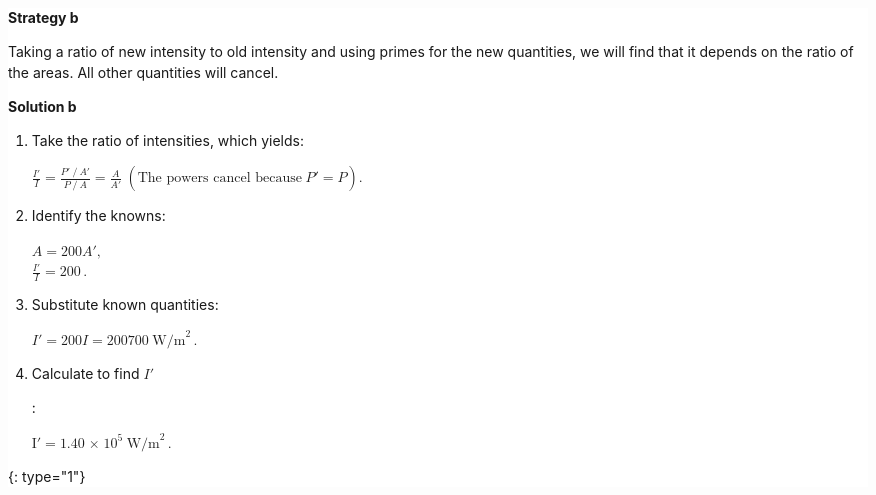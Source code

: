 **Strategy b**

Taking a ratio of new intensity to old intensity and using primes for the new quantities, we will find that it depends on the ratio of the areas. All other quantities will cancel.

**Solution b**

1.  Take the ratio of intensities, which yields:
    <div data-type="equation" id="eip-id1839375">
    <math xmlns="http://www.w3.org/1998/Math/MathML"><semantics><mrow><mrow><mrow><mrow><mfrac><mrow><mi>I</mi><mrow><mo>′</mo></mrow></mrow><mi>I</mi></mfrac><mo stretchy="false">=</mo><mfrac><mrow><mrow><mi>P</mi><mrow><mo>′</mo></mrow></mrow><mo stretchy="false">/</mo><mrow><mi>A</mi><mrow><mo>′</mo></mrow></mrow></mrow><mrow><mi>P</mi><mo stretchy="false">/</mo><mi>A</mi></mrow></mfrac></mrow><mo stretchy="false">=</mo><mfrac><mi>A</mi><mrow><mi>A</mi><mrow><mo>′</mo></mrow></mrow></mfrac></mrow></mrow><mrow /></mrow></semantics><mspace width="0.25em" /><mo>(</mo> <mtext>The powers cancel because</mtext><mspace width="0.25em" /><semantics><mrow><mrow><mrow><mi>P</mi><mrow><mo>′</mo><mo stretchy="false">=</mo><mi>P</mi></mrow></mrow></mrow><mrow /></mrow></semantics><mo>)</mo><mtext>.</mtext> </math>
    </div>

2.  Identify the knowns:
    <div data-type="equation" id="import-auto-id2692789">
    <math xmlns="http://www.w3.org/1998/Math/MathML"> <semantics> <mrow> <mrow> <mrow> <mrow> <mi>A</mi> <mo stretchy="false">=</mo> <mtext>200</mtext> </mrow> <mi>A</mi> <mo>′</mo> </mrow> </mrow> <mo>,</mo> <mrow /> </mrow> <annotation encoding="StarMath 5.0"> size 12{A="200"A'} {}</annotation> </semantics> </math>
    </div>
    
    <div data-type="equation" id="import-auto-id2684269">
    <math xmlns="http://www.w3.org/1998/Math/MathML"> <semantics> <mrow> <mrow> <mrow> <mfrac> <mrow> <mi>I</mi> <mo>′</mo> </mrow> <mi>I</mi> </mfrac> <mo stretchy="false">=</mo> <mtext>200</mtext> </mrow> </mrow> <mo>.</mo> <mrow /> </mrow> <annotation encoding="StarMath 5.0"> size 12{ { {I rSup { size 8{'} } } over {I} } ="200"} {}</annotation> </semantics> </math>
    </div>

3.  Substitute known quantities:
    <div data-type="equation" id="import-auto-id1318204">
    <math xmlns="http://www.w3.org/1998/Math/MathML"> <semantics> <mrow> <mrow> <mrow> <mi>I</mi> <mrow> <mo>′</mo> <mo stretchy="false">=</mo> <mtext>200</mtext> </mrow> <mrow> <mi>I</mi> <mo stretchy="false">=</mo> <mtext>200</mtext> </mrow> <mfenced open="(" close=")"> <mrow> <mtext>700</mtext> <mi /><mspace width="0.25em" /> <msup> <mtext>W/m</mtext> <mrow> <mn>2</mn> </mrow> </msup> </mrow> </mfenced> </mrow> </mrow> <mo>.</mo> <mrow /> </mrow> <annotation encoding="StarMath 5.0"> size 12{I'="200"I="200" left ("700"`"W/m" rSup { size 8{2} } right )} {}</annotation> </semantics> </math>
    </div>

4.  Calculate to find
    <math xmlns="http://www.w3.org/1998/Math/MathML"><semantics><mrow><mrow><mrow><mi>I</mi><mo>′</mo></mrow></mrow><mrow /></mrow><annotation encoding="StarMath 5.0"> size 12{I'} {}</annotation></semantics></math>
    
    \:
    <div data-type="equation" id="import-auto-id2680305">
    <math xmlns="http://www.w3.org/1998/Math/MathML"> <semantics> <mrow> <mrow> <mrow> <mrow> <mrow> <mrow> <mi> I </mi> </mrow> </mrow> <mrow><mo>′</mo></mrow> <mo stretchy="false"> = </mo> <mtext> 1.40 </mtext> <mo stretchy="false"> × </mo> <msup> <mtext> 10 </mtext> <mrow> <mrow> <mrow> <mn> 5 </mn> </mrow> </mrow> </mrow> </msup> </mrow> <mi /><mspace width="0.25em" /> <msup> <mtext> W/m </mtext> <mrow> <mrow> <mrow> <mn> 2 </mn> </mrow> </mrow> </mrow> </msup> </mrow> </mrow> <mo>.</mo> </mrow> <annotation encoding="StarMath 5.0"> size 12{ { {I}} sup { ' }=1 "." "40" times "10" rSup { size 8{5} } `"W/m" rSup { size 8{2} } } {} </annotation> </semantics> </math>
    </div>
{: type="1"}
